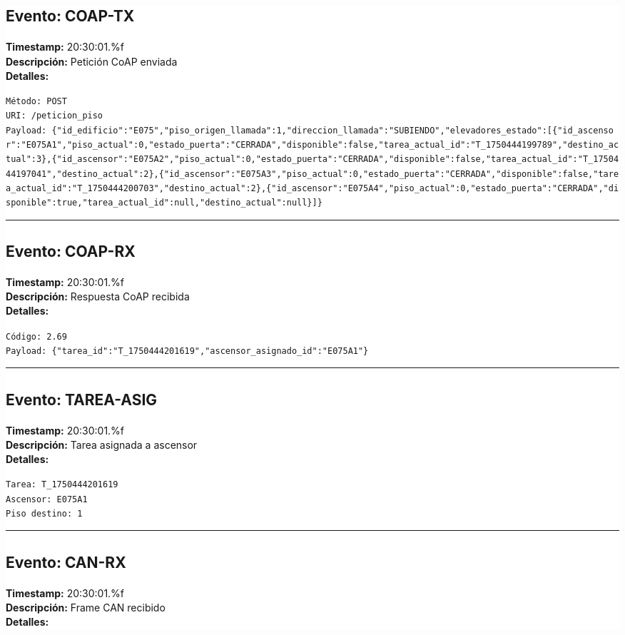 
## Evento: COAP-TX

**Timestamp:** 20:30:01.%f  
**Descripción:** Petición CoAP enviada  
**Detalles:**

```
Método: POST
URI: /peticion_piso
Payload: {"id_edificio":"E075","piso_origen_llamada":1,"direccion_llamada":"SUBIENDO","elevadores_estado":[{"id_ascensor":"E075A1","piso_actual":0,"estado_puerta":"CERRADA","disponible":false,"tarea_actual_id":"T_1750444199789","destino_actual":3},{"id_ascensor":"E075A2","piso_actual":0,"estado_puerta":"CERRADA","disponible":false,"tarea_actual_id":"T_1750444197041","destino_actual":2},{"id_ascensor":"E075A3","piso_actual":0,"estado_puerta":"CERRADA","disponible":false,"tarea_actual_id":"T_1750444200703","destino_actual":2},{"id_ascensor":"E075A4","piso_actual":0,"estado_puerta":"CERRADA","disponible":true,"tarea_actual_id":null,"destino_actual":null}]}
```

---

## Evento: COAP-RX

**Timestamp:** 20:30:01.%f  
**Descripción:** Respuesta CoAP recibida  
**Detalles:**

```
Código: 2.69
Payload: {"tarea_id":"T_1750444201619","ascensor_asignado_id":"E075A1"}
```

---

## Evento: TAREA-ASIG

**Timestamp:** 20:30:01.%f  
**Descripción:** Tarea asignada a ascensor  
**Detalles:**

```
Tarea: T_1750444201619
Ascensor: E075A1
Piso destino: 1
```

---

## Evento: CAN-RX

**Timestamp:** 20:30:01.%f  
**Descripción:** Frame CAN recibido  
**Detalles:**
